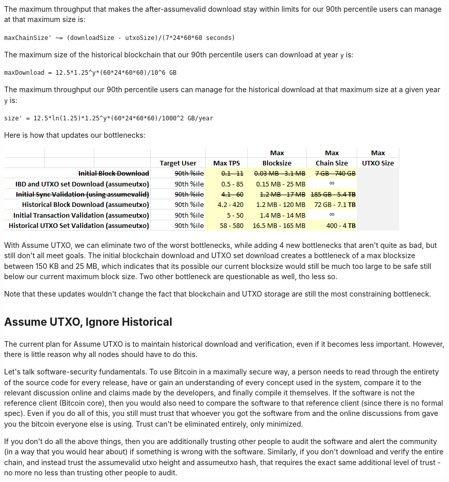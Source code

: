 The maximum throughput that makes the after-assumevalid download stay within limits for our 90th percentile users can manage at that maximum size is:

`maxChainSize' ~= (downloadSize - utxoSize)/(7*24*60*60 seconds)`

The maximum size of the historical blockchain that our 90th percentile users can download at year `y` is:

`maxDownload = 12.5*1.25^y*(60*24*60*60)/10^6 GB`

The maximum throughput our 90th percentile users can manage for the historical download at that maximum size at a given year `y` is:

`size' = 12.5*ln(1.25)*1.25^y*(60*24*60*60)/1000^2 GB/year`

Here is how that updates our bottlenecks:

![assumeUtxoBottleneckUpdate.png](assumeUtxoBottleneckUpdate.png)

With Assume UTXO, we can eliminate two of the worst bottlenecks, while adding 4 new bottlenecks that aren't quite as bad, but still don't all meet goals. The initial blockchain download and UTXO set download creates a bottleneck of a max blocksize between 150 KB and 25 MB, which indicates that its possible our current blocksize would still be much too large to be safe still below our current maximum block size. Two other bottleneck are questionable as well, tho less so.

Note that these updates wouldn't change the fact that blockchain and UTXO storage are still the most constraining bottleneck.

## Assume UTXO, Ignore Historical

The current plan for Assume UTXO is to maintain historical download and verification, even if it becomes less important. However, there is little reason why all nodes should have to do this.

Let's talk software-security fundamentals. To use Bitcoin in a maximally secure way, a person needs to read through the entirety of the source code for every release, have or gain an understanding of every concept used in the system, compare it to the relevant discussion online and claims made by the developers, and finally compile it themselves. If the software is not the reference client (Bitcoin core), then you would also need to compare the software to that reference client (since there is no formal spec). Even if you do all of this, you still must trust that whoever you got the software from and the online discussions from gave you the bitcoin everyone else is using. Trust can't be eliminated entirely, only minimized.

If you don't do all the above things, then you are additionally trusting other people to audit the software and alert the community (in a way that you would hear about) if something is wrong with the software. Similarly, if you don't download and verify the entire chain, and instead trust the assumevalid utxo height and assumeutxo hash, that requires the exact same additional level of trust - no more no less than trusting other people to audit.
